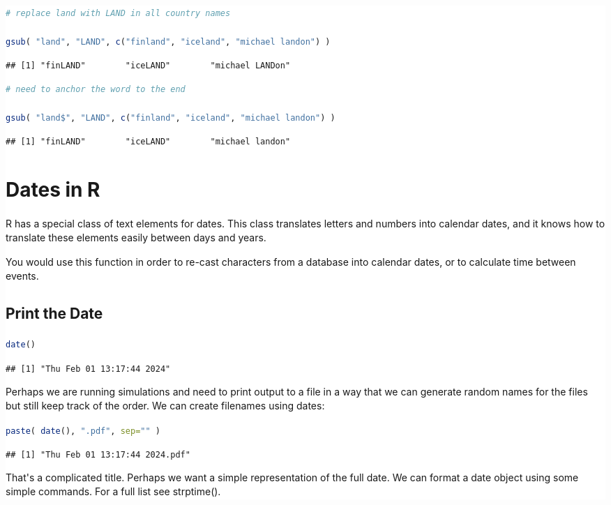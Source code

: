 ```r
# replace land with LAND in all country names

gsub( "land", "LAND", c("finland", "iceland", "michael landon") )
```

```
## [1] "finLAND"        "iceLAND"        "michael LANDon"
```

```r
# need to anchor the word to the end

gsub( "land$", "LAND", c("finland", "iceland", "michael landon") )
```

```
## [1] "finLAND"        "iceLAND"        "michael landon"
```









# Dates in R

R has a special class of text elements for dates. This class translates letters and numbers into calendar dates, and it knows how to translate these elements easily between days and years. 

You would use this function in order to re-cast characters from a database into calendar dates, or to calculate time between events.

## Print the Date



```r
date()
```

```
## [1] "Thu Feb 01 13:17:44 2024"
```

Perhaps we are running simulations and need to print output to a file in a way that we can generate random names for the files but still keep track of the order. We can create filenames using dates:


```r
paste( date(), ".pdf", sep="" )
```

```
## [1] "Thu Feb 01 13:17:44 2024.pdf"
```

That's a complicated title. Perhaps we want a simple representation of the full date. We can format a date object using some simple commands. For a full list see strptime().
